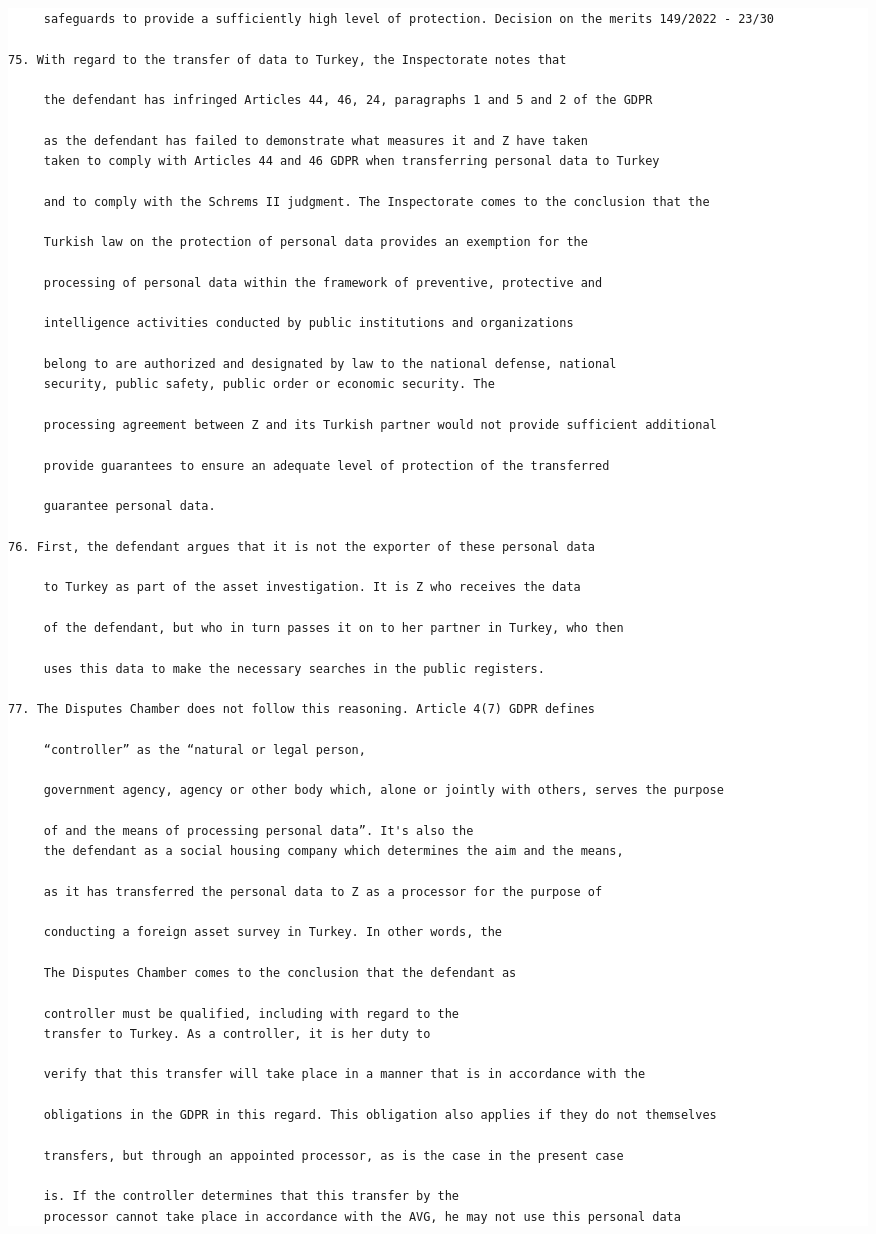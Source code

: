 ```
     safeguards to provide a sufficiently high level of protection. Decision on the merits 149/2022 - 23/30

75. With regard to the transfer of data to Turkey, the Inspectorate notes that

     the defendant has infringed Articles 44, 46, 24, paragraphs 1 and 5 and 2 of the GDPR

     as the defendant has failed to demonstrate what measures it and Z have taken
     taken to comply with Articles 44 and 46 GDPR when transferring personal data to Turkey

     and to comply with the Schrems II judgment. The Inspectorate comes to the conclusion that the

     Turkish law on the protection of personal data provides an exemption for the

     processing of personal data within the framework of preventive, protective and

     intelligence activities conducted by public institutions and organizations

     belong to are authorized and designated by law to the national defense, national
     security, public safety, public order or economic security. The

     processing agreement between Z and its Turkish partner would not provide sufficient additional

     provide guarantees to ensure an adequate level of protection of the transferred

     guarantee personal data.

76. First, the defendant argues that it is not the exporter of these personal data

     to Turkey as part of the asset investigation. It is Z who receives the data

     of the defendant, but who in turn passes it on to her partner in Turkey, who then

     uses this data to make the necessary searches in the public registers.

77. The Disputes Chamber does not follow this reasoning. Article 4(7) GDPR defines

     “controller” as the “natural or legal person,

     government agency, agency or other body which, alone or jointly with others, serves the purpose

     of and the means of processing personal data”. It's also the
     the defendant as a social housing company which determines the aim and the means,

     as it has transferred the personal data to Z as a processor for the purpose of

     conducting a foreign asset survey in Turkey. In other words, the

     The Disputes Chamber comes to the conclusion that the defendant as

     controller must be qualified, including with regard to the
     transfer to Turkey. As a controller, it is her duty to

     verify that this transfer will take place in a manner that is in accordance with the

     obligations in the GDPR in this regard. This obligation also applies if they do not themselves

     transfers, but through an appointed processor, as is the case in the present case

     is. If the controller determines that this transfer by the
     processor cannot take place in accordance with the AVG, he may not use this personal data

```